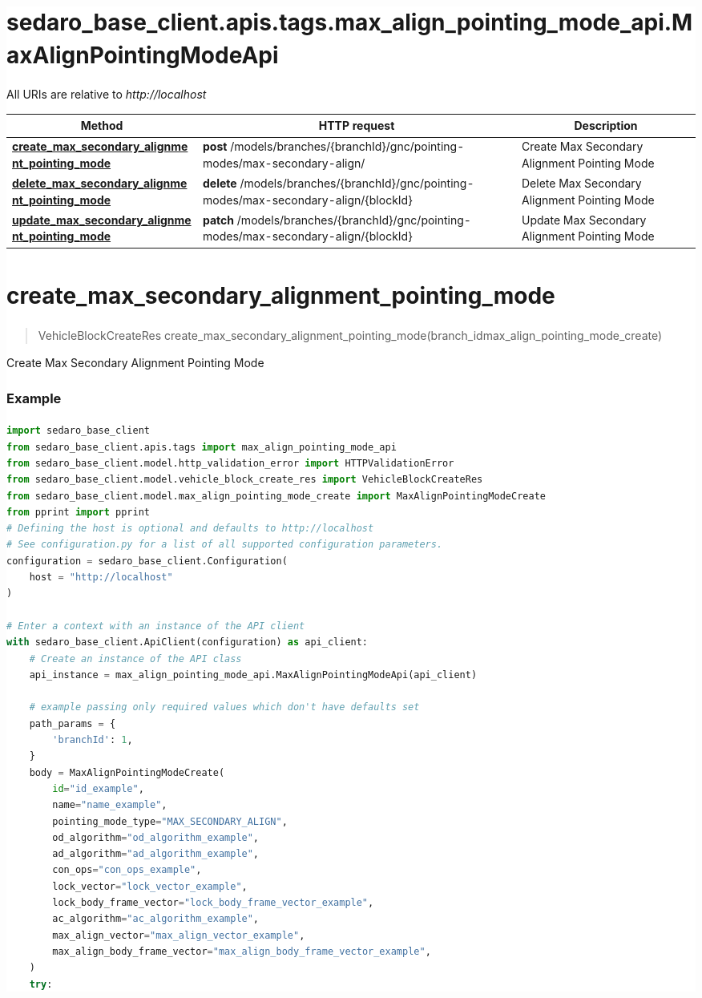 <a name="__pageTop"></a>
# sedaro_base_client.apis.tags.max_align_pointing_mode_api.MaxAlignPointingModeApi

All URIs are relative to *http://localhost*

Method | HTTP request | Description
------------- | ------------- | -------------
[**create_max_secondary_alignment_pointing_mode**](#create_max_secondary_alignment_pointing_mode) | **post** /models/branches/{branchId}/gnc/pointing-modes/max-secondary-align/ | Create Max Secondary Alignment Pointing Mode
[**delete_max_secondary_alignment_pointing_mode**](#delete_max_secondary_alignment_pointing_mode) | **delete** /models/branches/{branchId}/gnc/pointing-modes/max-secondary-align/{blockId} | Delete Max Secondary Alignment Pointing Mode
[**update_max_secondary_alignment_pointing_mode**](#update_max_secondary_alignment_pointing_mode) | **patch** /models/branches/{branchId}/gnc/pointing-modes/max-secondary-align/{blockId} | Update Max Secondary Alignment Pointing Mode

# **create_max_secondary_alignment_pointing_mode**
<a name="create_max_secondary_alignment_pointing_mode"></a>
> VehicleBlockCreateRes create_max_secondary_alignment_pointing_mode(branch_idmax_align_pointing_mode_create)

Create Max Secondary Alignment Pointing Mode

### Example

```python
import sedaro_base_client
from sedaro_base_client.apis.tags import max_align_pointing_mode_api
from sedaro_base_client.model.http_validation_error import HTTPValidationError
from sedaro_base_client.model.vehicle_block_create_res import VehicleBlockCreateRes
from sedaro_base_client.model.max_align_pointing_mode_create import MaxAlignPointingModeCreate
from pprint import pprint
# Defining the host is optional and defaults to http://localhost
# See configuration.py for a list of all supported configuration parameters.
configuration = sedaro_base_client.Configuration(
    host = "http://localhost"
)

# Enter a context with an instance of the API client
with sedaro_base_client.ApiClient(configuration) as api_client:
    # Create an instance of the API class
    api_instance = max_align_pointing_mode_api.MaxAlignPointingModeApi(api_client)

    # example passing only required values which don't have defaults set
    path_params = {
        'branchId': 1,
    }
    body = MaxAlignPointingModeCreate(
        id="id_example",
        name="name_example",
        pointing_mode_type="MAX_SECONDARY_ALIGN",
        od_algorithm="od_algorithm_example",
        ad_algorithm="ad_algorithm_example",
        con_ops="con_ops_example",
        lock_vector="lock_vector_example",
        lock_body_frame_vector="lock_body_frame_vector_example",
        ac_algorithm="ac_algorithm_example",
        max_align_vector="max_align_vector_example",
        max_align_body_frame_vector="max_align_body_frame_vector_example",
    )
    try:
```